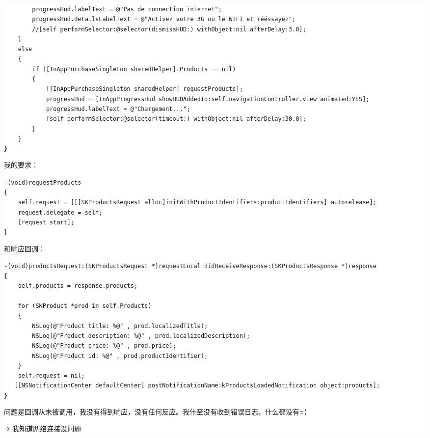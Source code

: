 ```
        progressHud.labelText = @"Pas de connection internet";
        progressHud.detailsLabelText = @"Activez votre 3G ou le WIFI et rééssayez";
        //[self performSelector:@selector(dismissHUD:) withObject:nil afterDelay:3.0];
    } 
    else 
    {        
        if ([InAppPurchaseSingleton sharedHelper].Products == nil) 
        {
            [[InAppPurchaseSingleton sharedHelper] requestProducts];
            progressHud = [InAppProgressHud showHUDAddedTo:self.navigationController.view animated:YES];
            progressHud.labelText = @"Chargement...";
            [self performSelector:@selector(timeout:) withObject:nil afterDelay:30.0];
        }
    }
} 
```

我的要求：

```
-(void)requestProducts 
{
    self.request = [[[SKProductsRequest alloc]initWithProductIdentifiers:productIdentifiers] autorelease];
    request.delegate = self;
    [request start];
} 
```

和响应回调：

```
-(void)productsRequest:(SKProductsRequest *)requestLocal didReceiveResponse:(SKProductsResponse *)response 
{  
    self.products = response.products;

    for (SKProduct *prod in self.Products)
    {
        NSLog(@"Product title: %@" , prod.localizedTitle);
        NSLog(@"Product description: %@" , prod.localizedDescription);
        NSLog(@"Product price: %@" , prod.price);
        NSLog(@"Product id: %@" , prod.productIdentifier);
    }
    self.request = nil;    
   [[NSNotificationCenter defaultCenter] postNotificationName:kProductsLoadedNotification object:products];    
} 
```

问题是回调从未被调用，我没有得到响应，没有任何反应。我什至没有收到错误日志，什么都没有=(

-> 我知道网络连接没问题
